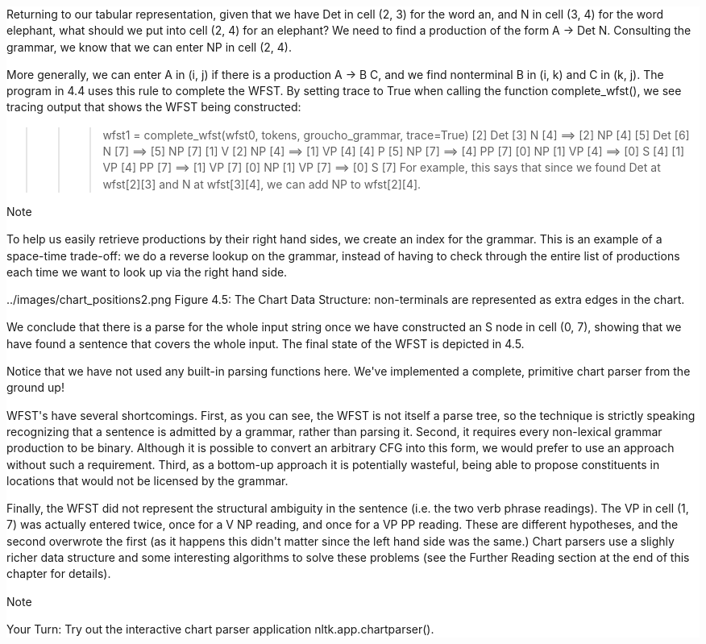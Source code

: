 Returning to our tabular representation, given that we have Det in cell (2, 3) for the word an, and N in cell (3, 4) for the word elephant, what should we put into cell (2, 4) for an elephant? We need to find a production of the form A → Det N. Consulting the grammar, we know that we can enter NP in cell (2, 4).

More generally, we can enter A in (i, j) if there is a production A → B C, and we find nonterminal B in (i, k) and C in (k, j). The program in 4.4 uses this rule to complete the WFST. By setting trace to True when calling the function complete_wfst(), we see tracing output that shows the WFST being constructed:

 	
>>> wfst1 = complete_wfst(wfst0, tokens, groucho_grammar, trace=True)
[2] Det [3]   N [4] ==> [2]  NP [4]
[5] Det [6]   N [7] ==> [5]  NP [7]
[1]   V [2]  NP [4] ==> [1]  VP [4]
[4]   P [5]  NP [7] ==> [4]  PP [7]
[0]  NP [1]  VP [4] ==> [0]   S [4]
[1]  VP [4]  PP [7] ==> [1]  VP [7]
[0]  NP [1]  VP [7] ==> [0]   S [7]
For example, this says that since we found Det at wfst[2][3] and N at wfst[3][4], we can add NP to wfst[2][4].

Note

To help us easily retrieve productions by their right hand sides, we create an index for the grammar. This is an example of a space-time trade-off: we do a reverse lookup on the grammar, instead of having to check through the entire list of productions each time we want to look up via the right hand side.

../images/chart_positions2.png
Figure 4.5: The Chart Data Structure: non-terminals are represented as extra edges in the chart.

We conclude that there is a parse for the whole input string once we have constructed an S node in cell (0, 7), showing that we have found a sentence that covers the whole input. The final state of the WFST is depicted in 4.5.

Notice that we have not used any built-in parsing functions here. We've implemented a complete, primitive chart parser from the ground up!

WFST's have several shortcomings. First, as you can see, the WFST is not itself a parse tree, so the technique is strictly speaking recognizing that a sentence is admitted by a grammar, rather than parsing it. Second, it requires every non-lexical grammar production to be binary. Although it is possible to convert an arbitrary CFG into this form, we would prefer to use an approach without such a requirement. Third, as a bottom-up approach it is potentially wasteful, being able to propose constituents in locations that would not be licensed by the grammar.

Finally, the WFST did not represent the structural ambiguity in the sentence (i.e. the two verb phrase readings). The VP in cell (1, 7) was actually entered twice, once for a V NP reading, and once for a VP PP reading. These are different hypotheses, and the second overwrote the first (as it happens this didn't matter since the left hand side was the same.) Chart parsers use a slighly richer data structure and some interesting algorithms to solve these problems (see the Further Reading section at the end of this chapter for details).

Note

Your Turn: Try out the interactive chart parser application nltk.app.chartparser().
